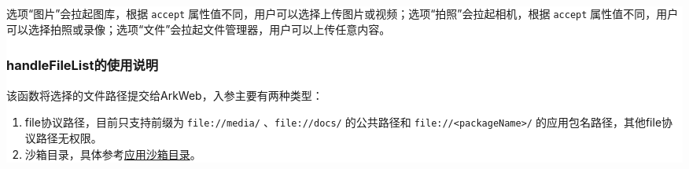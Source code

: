 选项“图片”会拉起图库，根据 `accept` 属性值不同，用户可以选择上传图片或视频；选项“拍照”会拉起相机，根据 `accept` 属性值不同，用户可以选择拍照或录像；选项“文件”会拉起文件管理器，用户可以上传任意内容。

### handleFileList的使用说明

该函数将选择的文件路径提交给ArkWeb，入参主要有两种类型：
1. file协议路径，目前只支持前缀为 `file://media/` 、`file://docs/` 的公共路径和 `file://<packageName>/` 的应用包名路径，其他file协议路径无权限。
2. 沙箱目录，具体参考[应用沙箱目录](../file-management/app-sandbox-directory.md)。